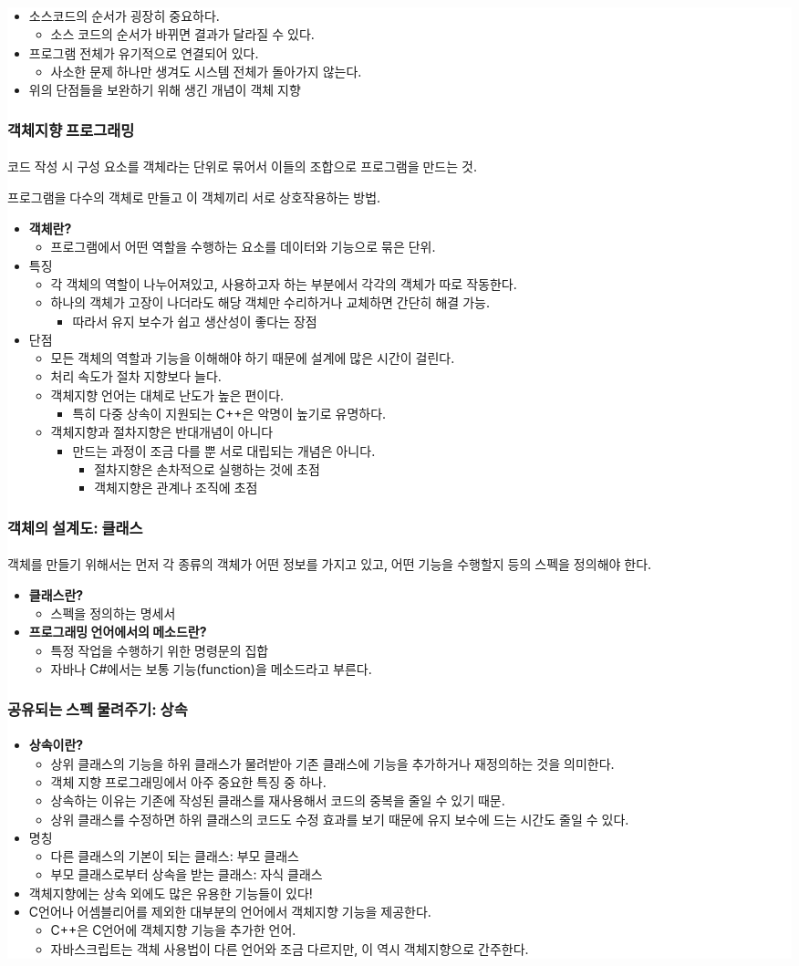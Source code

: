 - 소스코드의 순서가 굉장히 중요하다.
  - 소스 코드의 순서가 바뀌면 결과가 달라질 수 있다.
- 프로그램 전체가 유기적으로 연결되어 있다.
  - 사소한 문제 하나만 생겨도 시스템 전체가 돌아가지 않는다.
- 위의 단점들을 보완하기 위해 생긴 개념이 객체 지향

### 객체지향 프로그래밍

코드 작성 시 구성 요소를 객체라는 단위로 묶어서 이들의 조합으로 프로그램을 만드는 것.

프로그램을 다수의 객체로 만들고 이 객체끼리 서로 상호작용하는 방법.

- **객체란?**
  - 프로그램에서 어떤 역할을 수행하는 요소를 데이터와 기능으로 묶은 단위.
- 특징
  - 각 객체의 역할이 나누어져있고, 사용하고자 하는 부분에서 각각의 객체가 따로 작동한다.
  - 하나의 객체가 고장이 나더라도 해당 객체만 수리하거나 교체하면 간단히 해결 가능.
    - 따라서 유지 보수가 쉽고 생산성이 좋다는 장점
- 단점
  - 모든 객체의 역할과 기능을 이해해야 하기 때문에 설계에 많은 시간이 걸린다.
  - 처리 속도가 절차 지향보다 늘다.
  - 객체지향 언어는 대체로 난도가 높은 편이다.
    - 특히 다중 상속이 지원되는 C++은 악명이 높기로 유명하다.
  - 객체지향과 절차지향은 반대개념이 아니다
    - 만드는 과정이 조금 다를 뿐 서로 대립되는 개념은 아니다.
      - 절차지향은 손차적으로 실행하는 것에 초점
      - 객체지향은 관계나 조직에 초점

### 객체의 설계도: 클래스

객체를 만들기 위해서는 먼저 각 종류의 객체가 어떤 정보를 가지고 있고, 어떤 기능을 수행할지 등의 스펙을 정의해야 한다.

- **클래스란?**
  - 스펙을 정의하는 명세서
- **프로그래밍 언어에서의 메소드란?**
  - 특정 작업을 수행하기 위한 명령문의 집합
  - 자바나 C#에서는 보통 기능(function)을 메소드라고 부른다.

### 공유되는 스펙 물려주기: 상속

- **상속이란?**
  - 상위 클래스의 기능을 하위 클래스가 물려받아 기존 클래스에 기능을 추가하거나 재정의하는 것을 의미한다.
  - 객체 지향 프로그래밍에서 아주 중요한 특징 중 하나.
  - 상속하는 이유는 기존에 작성된 클래스를 재사용해서 코드의 중복을 줄일 수 있기 때문.
  - 상위 클래스를 수정하면 하위 클래스의 코드도 수정 효과를 보기 때문에 유지 보수에 드는 시간도 줄일 수 있다.
- 명칭
  - 다른 클래스의 기본이 되는 클래스: 부모 클래스
  - 부모 클래스로부터 상속을 받는 클래스: 자식 클래스
- 객체지향에는 상속 외에도 많은 유용한 기능들이 있다!
- C언어나 어셈블리어를 제외한 대부분의 언어에서 객체지향 기능을 제공한다.
  - C++은 C언어에 객체지향 기능을 추가한 언어.
  - 자바스크립트는 객체 사용법이 다른 언어와 조금 다르지만, 이 역시 객체지향으로 간주한다.
